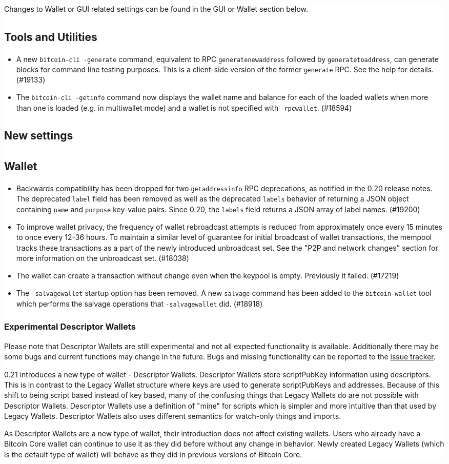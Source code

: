 Changes to Wallet or GUI related settings can be found in the GUI or Wallet  section below.

Tools and Utilities
-------------------

- A new `bitcoin-cli -generate` command, equivalent to RPC `generatenewaddress`
  followed by `generatetoaddress`, can generate blocks for command line testing
  purposes. This is a client-side version of the
  former `generate` RPC. See the help for details. (#19133)

- The `bitcoin-cli -getinfo` command now displays the wallet name and balance for
  each of the loaded wallets when more than one is loaded (e.g. in multiwallet
  mode) and a wallet is not specified with `-rpcwallet`. (#18594)

New settings
------------

Wallet
------

- Backwards compatibility has been dropped for two `getaddressinfo` RPC
  deprecations, as notified in the 0.20 release notes. The deprecated `label`
  field has been removed as well as the deprecated `labels` behavior of
  returning a JSON object containing `name` and `purpose` key-value pairs. Since
  0.20, the `labels` field returns a JSON array of label names. (#19200)

- To improve wallet privacy, the frequency of wallet rebroadcast attempts is
  reduced from approximately once every 15 minutes to once every 12-36 hours.
  To maintain a similar level of guarantee for initial broadcast of wallet
  transactions, the mempool tracks these transactions as a part of the newly
  introduced unbroadcast set. See the "P2P and network changes" section for
  more information on the unbroadcast set. (#18038)

- The wallet can create a transaction without change even when the keypool is
  empty. Previously it failed. (#17219)

- The `-salvagewallet` startup option has been removed. A new `salvage` command
  has been added to the `bitcoin-wallet` tool which performs the salvage
  operations that `-salvagewallet` did. (#18918)

### Experimental Descriptor Wallets

Please note that Descriptor Wallets are still experimental and not all expected functionality
is available. Additionally there may be some bugs and current functions may change in the future.
Bugs and missing functionality can be reported to the [issue tracker](https://github.com/bitcoin/bitcoin/issues).

0.21 introduces a new type of wallet - Descriptor Wallets. Descriptor Wallets store
scriptPubKey information using descriptors. This is in contrast to the Legacy Wallet
structure where keys are used to generate scriptPubKeys and addresses. Because of this
shift to being script based instead of key based, many of the confusing things that Legacy
Wallets do are not possible with Descriptor Wallets. Descriptor Wallets use a definition
of "mine" for scripts which is simpler and more intuitive than that used by Legacy Wallets.
Descriptor Wallets also uses different semantics for watch-only things and imports.

As Descriptor Wallets are a new type of wallet, their introduction does not affect existing wallets.
Users who already have a Bitcoin Core wallet can continue to use it as they did before without
any change in behavior. Newly created Legacy Wallets (which is the default type of wallet) will
behave as they did in previous versions of Bitcoin Core.
